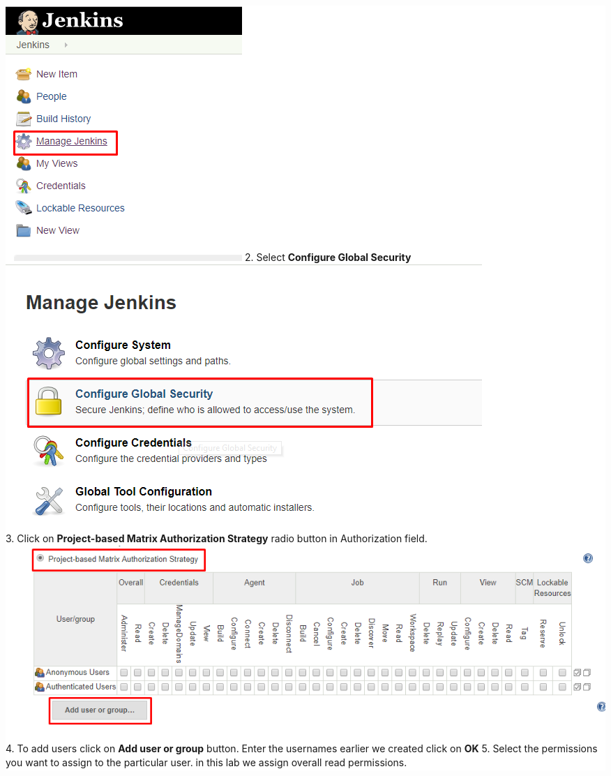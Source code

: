 ![manage-jenkins](/Advanced/img/j-s-manage-jenkins.png?token=AJU3VUSHWBQLCLD57QD7PIS47YI5M)
2. Select **Configure Global Security**  
![/Advanced/img/j-s-configure-global-security.png?token=AJU3VURJVVSVPETMWY7BAYK47YJIY](/Advanced/img/j-s-configure-global-security.png?token=AJU3VURJVVSVPETMWY7BAYK47YJIY)  
3. Click on **Project-based Matrix Authorization Strategy**  radio button in Authorization field.  
![/Advanced/img/j-s-project-matrix.png?token=AJU3VUXMKCNWYWCUJOIHI2K47YKAC](/Advanced/img/j-s-project-matrix.png?token=AJU3VUXMKCNWYWCUJOIHI2K47YKAC)
4. To add users click on **Add user or group** button. Enter the usernames earlier we created click on **OK**
5. Select the permissions you want to assign to the particular user. in this lab we assign overall read permissions.  